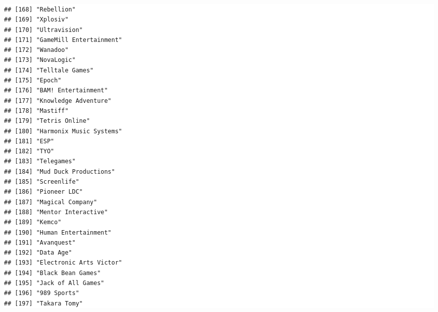     ## [168] "Rebellion"                             
    ## [169] "Xplosiv"                               
    ## [170] "Ultravision"                           
    ## [171] "GameMill Entertainment"                
    ## [172] "Wanadoo"                               
    ## [173] "NovaLogic"                             
    ## [174] "Telltale Games"                        
    ## [175] "Epoch"                                 
    ## [176] "BAM! Entertainment"                    
    ## [177] "Knowledge Adventure"                   
    ## [178] "Mastiff"                               
    ## [179] "Tetris Online"                         
    ## [180] "Harmonix Music Systems"                
    ## [181] "ESP"                                   
    ## [182] "TYO"                                   
    ## [183] "Telegames"                             
    ## [184] "Mud Duck Productions"                  
    ## [185] "Screenlife"                            
    ## [186] "Pioneer LDC"                           
    ## [187] "Magical Company"                       
    ## [188] "Mentor Interactive"                    
    ## [189] "Kemco"                                 
    ## [190] "Human Entertainment"                   
    ## [191] "Avanquest"                             
    ## [192] "Data Age"                              
    ## [193] "Electronic Arts Victor"                
    ## [194] "Black Bean Games"                      
    ## [195] "Jack of All Games"                     
    ## [196] "989 Sports"                            
    ## [197] "Takara Tomy"                           